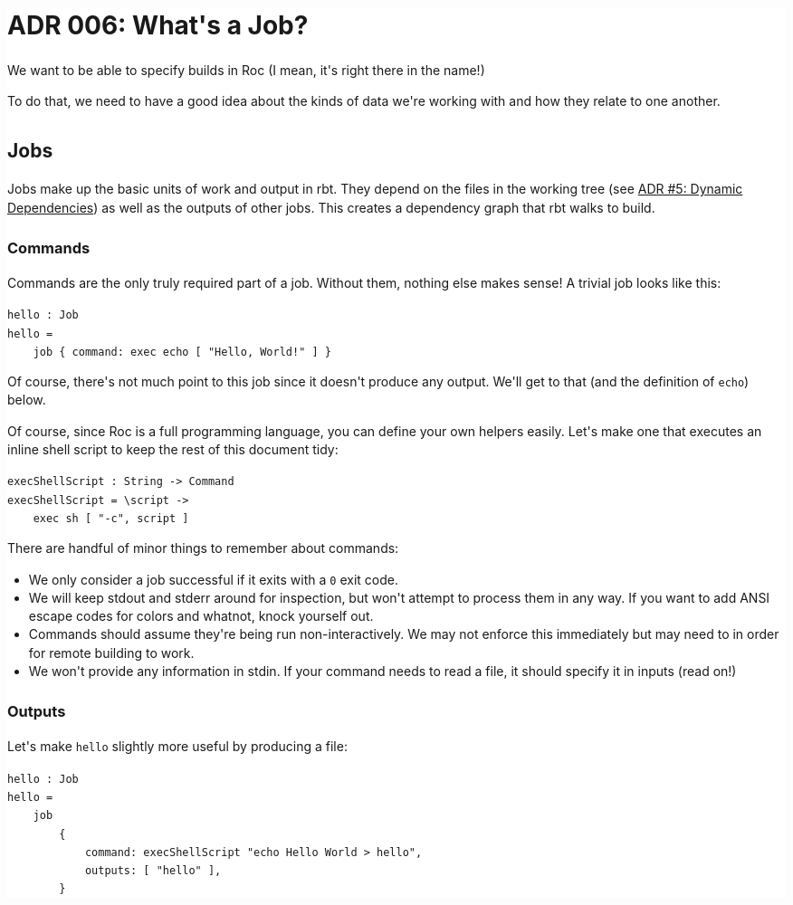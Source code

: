 # ADR 006: What's a Job?

We want to be able to specify builds in Roc (I mean, it's right there in the name!)

To do that, we need to have a good idea about the kinds of data we're working with and how they relate to one another.

## Jobs

Jobs make up the basic units of work and output in rbt.
They depend on the files in the working tree (see [ADR #5: Dynamic Dependencies](./005-dynamic-dependencies.md)) as well as the outputs of other jobs.
This creates a dependency graph that rbt walks to build.

### Commands

Commands are the only truly required part of a job.
Without them, nothing else makes sense!
A trivial job looks like this:

```roc
hello : Job
hello =
    job { command: exec echo [ "Hello, World!" ] }
```

Of course, there's not much point to this job since it doesn't produce any output.
We'll get to that (and the definition of `echo`) below.

Of course, since Roc is a full programming language, you can define your own helpers easily.
Let's make one that executes an inline shell script to keep the rest of this document tidy:

```roc
execShellScript : String -> Command
execShellScript = \script ->
    exec sh [ "-c", script ]
```

There are handful of minor things to remember about commands:

- We only consider a job successful if it exits with a `0` exit code.
- We will keep stdout and stderr around for inspection, but won't attempt to process them in any way.
  If you want to add ANSI escape codes for colors and whatnot, knock yourself out.
- Commands should assume they're being run non-interactively.
  We may not enforce this immediately but may need to in order for remote building to work.
- We won't provide any information in stdin.
  If your command needs to read a file, it should specify it in inputs (read on!)

### Outputs

Let's make `hello` slightly more useful by producing a file:

```roc
hello : Job
hello =
    job
        {
            command: execShellScript "echo Hello World > hello",
            outputs: [ "hello" ],
        }
```
